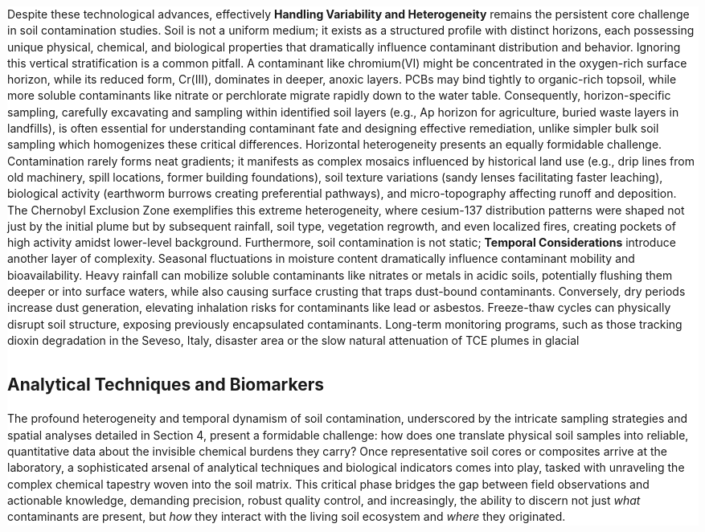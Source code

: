 Despite these technological advances, effectively **Handling Variability and Heterogeneity** remains the persistent core challenge in soil contamination studies. Soil is not a uniform medium; it exists as a structured profile with distinct horizons, each possessing unique physical, chemical, and biological properties that dramatically influence contaminant distribution and behavior. Ignoring this vertical stratification is a common pitfall. A contaminant like chromium(VI) might be concentrated in the oxygen-rich surface horizon, while its reduced form, Cr(III), dominates in deeper, anoxic layers. PCBs may bind tightly to organic-rich topsoil, while more soluble contaminants like nitrate or perchlorate migrate rapidly down to the water table. Consequently, horizon-specific sampling, carefully excavating and sampling within identified soil layers (e.g., Ap horizon for agriculture, buried waste layers in landfills), is often essential for understanding contaminant fate and designing effective remediation, unlike simpler bulk soil sampling which homogenizes these critical differences. Horizontal heterogeneity presents an equally formidable challenge. Contamination rarely forms neat gradients; it manifests as complex mosaics influenced by historical land use (e.g., drip lines from old machinery, spill locations, former building foundations), soil texture variations (sandy lenses facilitating faster leaching), biological activity (earthworm burrows creating preferential pathways), and micro-topography affecting runoff and deposition. The Chernobyl Exclusion Zone exemplifies this extreme heterogeneity, where cesium-137 distribution patterns were shaped not just by the initial plume but by subsequent rainfall, soil type, vegetation regrowth, and even localized fires, creating pockets of high activity amidst lower-level background. Furthermore, soil contamination is not static; **Temporal Considerations** introduce another layer of complexity. Seasonal fluctuations in moisture content dramatically influence contaminant mobility and bioavailability. Heavy rainfall can mobilize soluble contaminants like nitrates or metals in acidic soils, potentially flushing them deeper or into surface waters, while also causing surface crusting that traps dust-bound contaminants. Conversely, dry periods increase dust generation, elevating inhalation risks for contaminants like lead or asbestos. Freeze-thaw cycles can physically disrupt soil structure, exposing previously encapsulated contaminants. Long-term monitoring programs, such as those tracking dioxin degradation in the Seveso, Italy, disaster area or the slow natural attenuation of TCE plumes in glacial

## Analytical Techniques and Biomarkers

The profound heterogeneity and temporal dynamism of soil contamination, underscored by the intricate sampling strategies and spatial analyses detailed in Section 4, present a formidable challenge: how does one translate physical soil samples into reliable, quantitative data about the invisible chemical burdens they carry? Once representative soil cores or composites arrive at the laboratory, a sophisticated arsenal of analytical techniques and biological indicators comes into play, tasked with unraveling the complex chemical tapestry woven into the soil matrix. This critical phase bridges the gap between field observations and actionable knowledge, demanding precision, robust quality control, and increasingly, the ability to discern not just *what* contaminants are present, but *how* they interact with the living soil ecosystem and *where* they originated.
